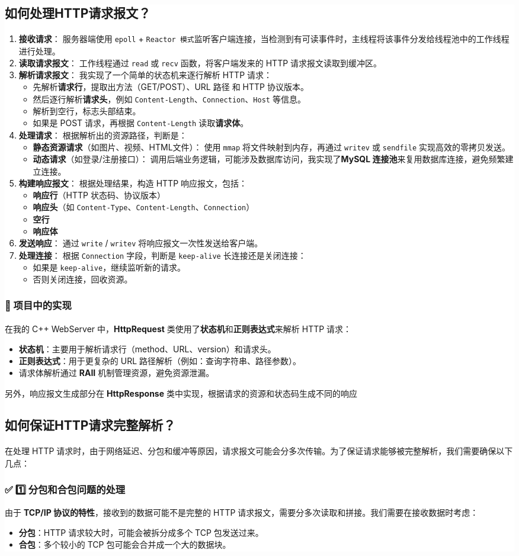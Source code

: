 ## 如何处理HTTP请求报文？

1. **接收请求**：
    服务器端使用 `epoll` + `Reactor 模式`监听客户端连接，当检测到有可读事件时，主线程将该事件分发给线程池中的工作线程进行处理。
2. **读取请求报文**：
    工作线程通过 `read` 或 `recv` 函数，将客户端发来的 HTTP 请求报文读取到缓冲区。
3. **解析请求报文**：
   我实现了一个简单的状态机来逐行解析 HTTP 请求：
   - 先解析**请求行**，提取出方法（GET/POST）、URL 路径 和 HTTP 协议版本。
   - 然后逐行解析**请求头**，例如 `Content-Length`、`Connection`、`Host` 等信息。
   - 解析到空行，标志头部结束。
   - 如果是 POST 请求，再根据 `Content-Length` 读取**请求体**。
4. **处理请求**：
   根据解析出的资源路径，判断是：
   - **静态资源请求**（如图片、视频、HTML文件）：
      使用 `mmap` 将文件映射到内存，再通过 `writev` 或 `sendfile` 实现高效的零拷贝发送。
   - **动态请求**（如登录/注册接口）：
      调用后端业务逻辑，可能涉及数据库访问，我实现了**MySQL 连接池**来复用数据库连接，避免频繁建立连接。
5. **构建响应报文**：
   根据处理结果，构造 HTTP 响应报文，包括：
   - **响应行**（HTTP 状态码、协议版本）
   - **响应头**（如 `Content-Type`、`Content-Length`、`Connection`）
   - **空行**
   - **响应体**
6. **发送响应**：
    通过 `write` / `writev` 将响应报文一次性发送给客户端。
7. **处理连接**：
   根据 `Connection` 字段，判断是 `keep-alive` 长连接还是关闭连接：
   - 如果是 `keep-alive`，继续监听新的请求。
   - 否则关闭连接，回收资源。

### 📌 项目中的实现

在我的 C++ WebServer 中，**HttpRequest** 类使用了**状态机**和**正则表达式**来解析 HTTP 请求：

- **状态机**：主要用于解析请求行（method、URL、version）和请求头。
- **正则表达式**：用于更复杂的 URL 路径解析（例如：查询字符串、路径参数）。
- 请求体解析通过 **RAII** 机制管理资源，避免资源泄漏。

另外，响应报文生成部分在 **HttpResponse** 类中实现，根据请求的资源和状态码生成不同的响应

## 如何保证HTTP请求完整解析？

在处理 HTTP 请求时，由于网络延迟、分包和缓冲等原因，请求报文可能会分多次传输。为了保证请求能够被完整解析，我们需要确保以下几点：

### ✅ 1️⃣ **分包和合包问题的处理**

由于 **TCP/IP 协议的特性**，接收到的数据可能不是完整的 HTTP 请求报文，需要分多次读取和拼接。我们需要在接收数据时考虑：

- **分包**：HTTP 请求较大时，可能会被拆分成多个 TCP 包发送过来。
- **合包**：多个较小的 TCP 包可能会合并成一个大的数据块。
